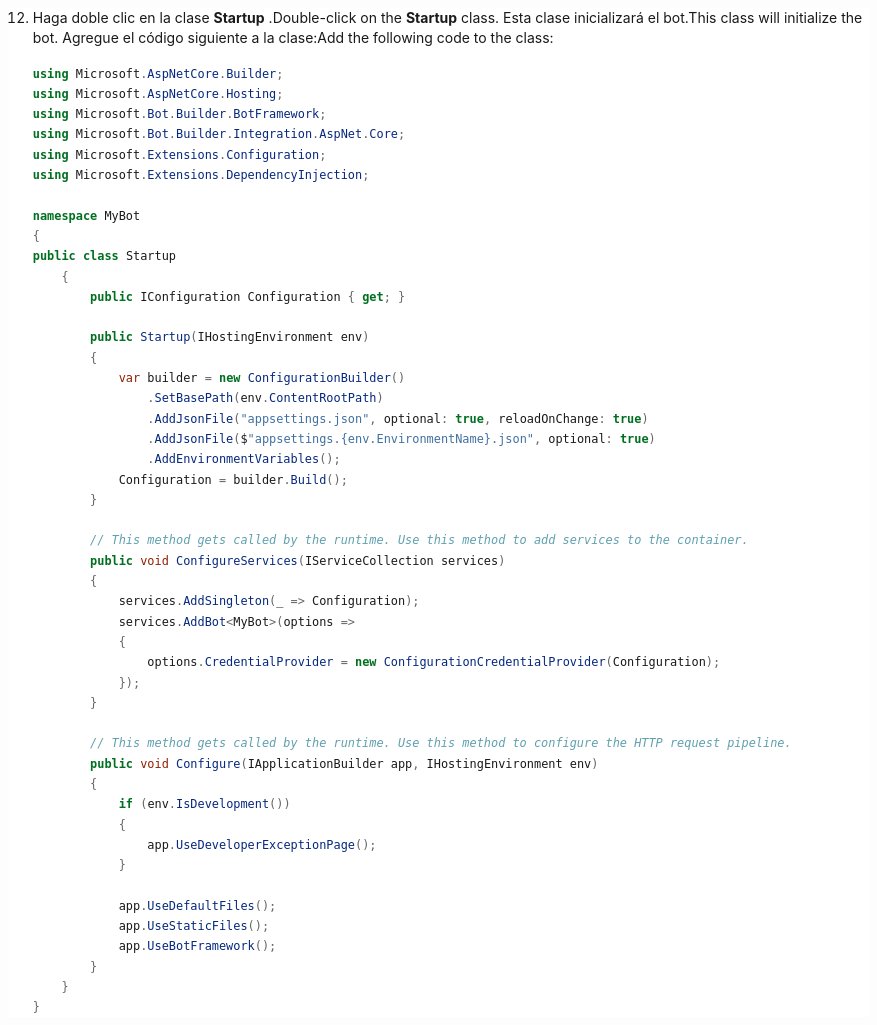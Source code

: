 12. <span data-ttu-id="32d3e-191">Haga doble clic en la clase **Startup** .</span><span class="sxs-lookup"><span data-stu-id="32d3e-191">Double-click on the **Startup** class.</span></span> <span data-ttu-id="32d3e-192">Esta clase inicializará el bot.</span><span class="sxs-lookup"><span data-stu-id="32d3e-192">This class will initialize the bot.</span></span> <span data-ttu-id="32d3e-193">Agregue el código siguiente a la clase:</span><span class="sxs-lookup"><span data-stu-id="32d3e-193">Add the following code to the class:</span></span>

    ```csharp
    using Microsoft.AspNetCore.Builder;
    using Microsoft.AspNetCore.Hosting;
    using Microsoft.Bot.Builder.BotFramework;
    using Microsoft.Bot.Builder.Integration.AspNet.Core;
    using Microsoft.Extensions.Configuration;
    using Microsoft.Extensions.DependencyInjection;

    namespace MyBot
    {
    public class Startup
        {
            public IConfiguration Configuration { get; }

            public Startup(IHostingEnvironment env)
            {
                var builder = new ConfigurationBuilder()
                    .SetBasePath(env.ContentRootPath)
                    .AddJsonFile("appsettings.json", optional: true, reloadOnChange: true)
                    .AddJsonFile($"appsettings.{env.EnvironmentName}.json", optional: true)
                    .AddEnvironmentVariables();
                Configuration = builder.Build();
            }

            // This method gets called by the runtime. Use this method to add services to the container.
            public void ConfigureServices(IServiceCollection services)
            {
                services.AddSingleton(_ => Configuration);
                services.AddBot<MyBot>(options =>
                {
                    options.CredentialProvider = new ConfigurationCredentialProvider(Configuration);
                });
            }

            // This method gets called by the runtime. Use this method to configure the HTTP request pipeline.
            public void Configure(IApplicationBuilder app, IHostingEnvironment env)
            {
                if (env.IsDevelopment())
                {
                    app.UseDeveloperExceptionPage();
                }

                app.UseDefaultFiles();
                app.UseStaticFiles();
                app.UseBotFramework();
            }
        }
    }
    ```
